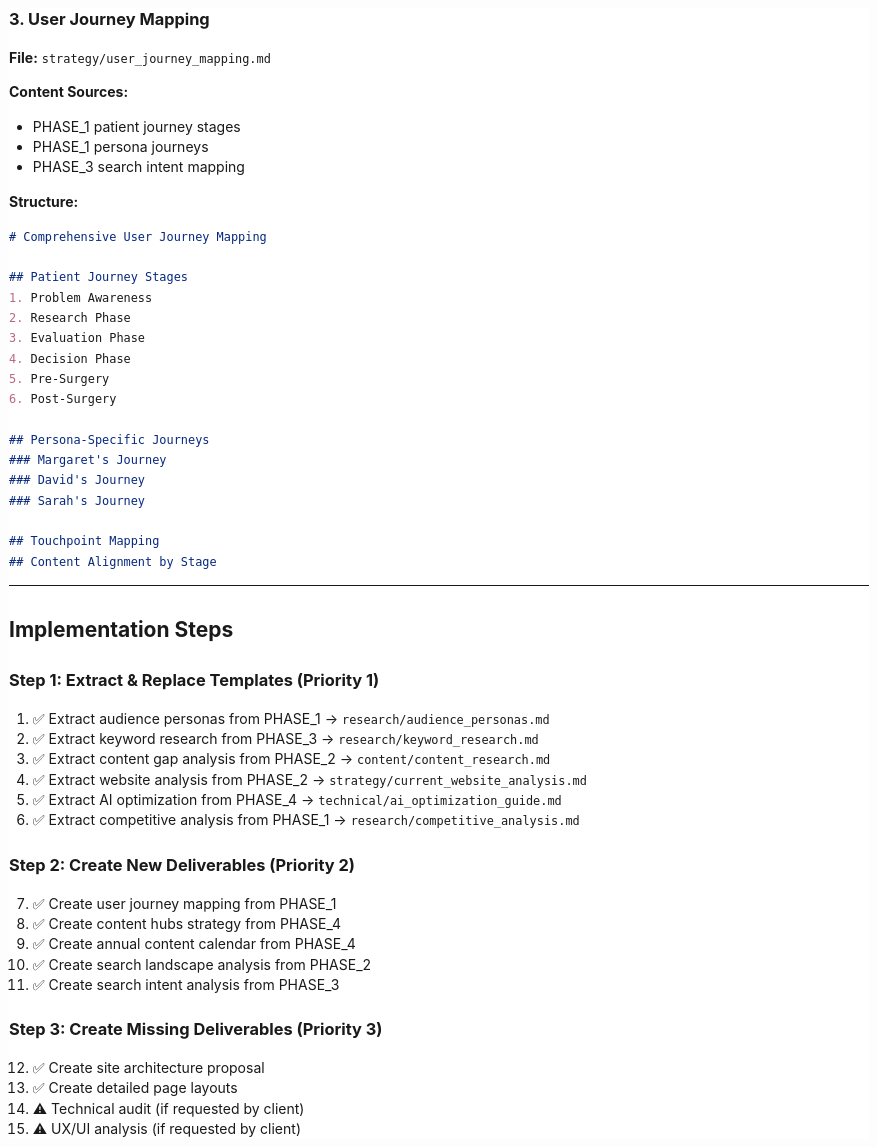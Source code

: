 
### 3. User Journey Mapping
**File:** `strategy/user_journey_mapping.md`

**Content Sources:**
- PHASE_1 patient journey stages
- PHASE_1 persona journeys
- PHASE_3 search intent mapping

**Structure:**
```markdown
# Comprehensive User Journey Mapping

## Patient Journey Stages
1. Problem Awareness
2. Research Phase
3. Evaluation Phase
4. Decision Phase
5. Pre-Surgery
6. Post-Surgery

## Persona-Specific Journeys
### Margaret's Journey
### David's Journey
### Sarah's Journey

## Touchpoint Mapping
## Content Alignment by Stage
```

---

## Implementation Steps

### Step 1: Extract & Replace Templates (Priority 1)
1. ✅ Extract audience personas from PHASE_1 → `research/audience_personas.md`
2. ✅ Extract keyword research from PHASE_3 → `research/keyword_research.md`
3. ✅ Extract content gap analysis from PHASE_2 → `content/content_research.md`
4. ✅ Extract website analysis from PHASE_2 → `strategy/current_website_analysis.md`
5. ✅ Extract AI optimization from PHASE_4 → `technical/ai_optimization_guide.md`
6. ✅ Extract competitive analysis from PHASE_1 → `research/competitive_analysis.md`

### Step 2: Create New Deliverables (Priority 2)
7. ✅ Create user journey mapping from PHASE_1
8. ✅ Create content hubs strategy from PHASE_4
9. ✅ Create annual content calendar from PHASE_4
10. ✅ Create search landscape analysis from PHASE_2
11. ✅ Create search intent analysis from PHASE_3

### Step 3: Create Missing Deliverables (Priority 3)
12. ✅ Create site architecture proposal
13. ✅ Create detailed page layouts
14. ⚠️ Technical audit (if requested by client)
15. ⚠️ UX/UI analysis (if requested by client)
